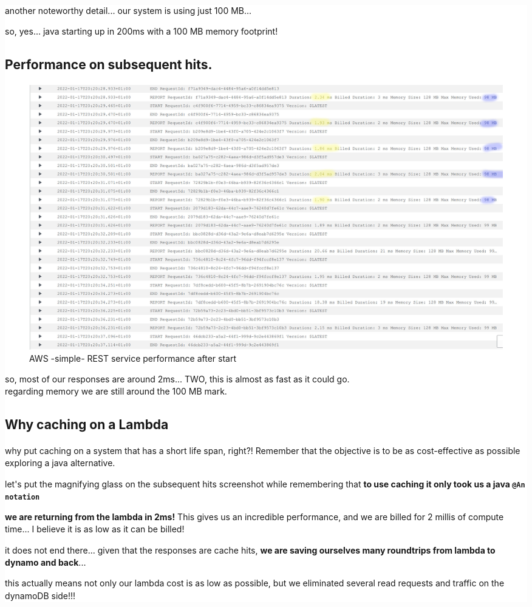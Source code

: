 another noteworthy detail... our system is using just 100 MB...

so, yes... java starting up in 200ms with a 100 MB memory footprint!

## Performance on subsequent hits.
<figure>
    <a href="/assets/images/rest-quarkus-after-start.jpg"><img src="/assets/images/rest-quarkus-after-start.jpg" alt="AWS -simple- REST service perfo after start"></a>
  	<figcaption>AWS -simple- REST service performance after start</figcaption>
</figure>
so, most of our responses are around 2ms... TWO, this is almost as fast as it could go.<br>
regarding memory we are still around the 100 MB mark.

## Why caching on a Lambda
why put caching on a system that has a short life span, right?! Remember that the objective is to be as cost-effective as possible exploring a java alternative.

let's put the magnifying glass on the subsequent hits screenshot while remembering that **to use caching it only took us a java `@Annotation`**

**we are returning from the lambda in 2ms!** This gives us an incredible performance, and we are billed for 2 millis of compute time... I believe it is as low as it can be billed!

it does not end there... given that the responses are cache hits, **we are saving ourselves many roundtrips from lambda to dynamo and back**...

this actually means not only our lambda cost is as low as possible, but we eliminated several read requests and traffic on the dynamoDB side!!!
